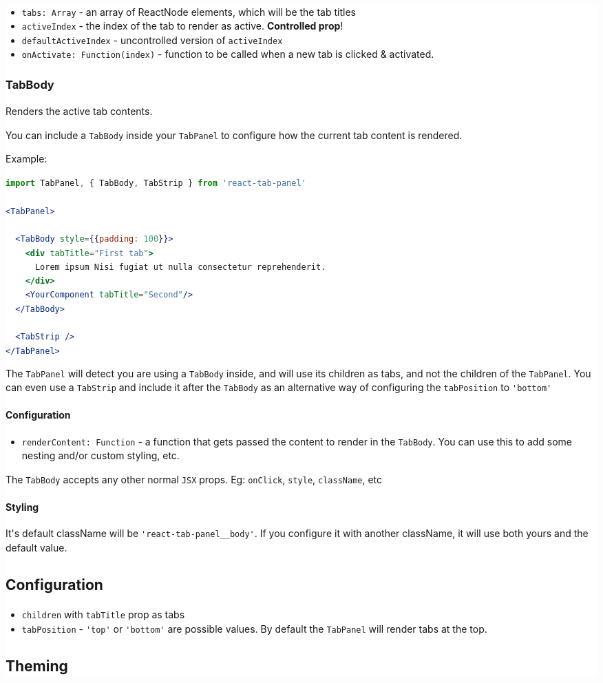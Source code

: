  * `tabs: Array` - an array of ReactNode elements, which will be the tab titles
 * `activeIndex` - the index of the tab to render as active. **Controlled prop**!
 * `defaultActiveIndex` - uncontrolled version of `activeIndex`
 * `onActivate: Function(index)` - function to be called when a new tab is clicked & activated.

### TabBody

Renders the active tab contents.

You can include a `TabBody` inside your `TabPanel` to configure how the current tab content is rendered.

Example:

```jsx
import TabPanel, { TabBody, TabStrip } from 'react-tab-panel'

<TabPanel>

  <TabBody style={{padding: 100}}>
    <div tabTitle="First tab">
      Lorem ipsum Nisi fugiat ut nulla consectetur reprehenderit.
    </div>
    <YourComponent tabTitle="Second"/>
  </TabBody>

  <TabStrip />
</TabPanel>
```

The `TabPanel` will detect you are using a `TabBody` inside, and will use its children as tabs, and not the children of the `TabPanel`.
You can even use a `TabStrip` and include it after the `TabBody` as an alternative way of configuring the `tabPosition` to `'bottom'`

#### Configuration

 * `renderContent: Function` - a function that gets passed the content to render in the `TabBody`. You can use this to add some nesting and/or custom styling, etc.

The `TabBody` accepts any other normal `JSX` props. Eg: `onClick`, `style`, `className`, etc

#### Styling

It's default className will be `'react-tab-panel__body'`. If you configure it with another className, it will use both yours and the default value.


## Configuration

 * `children` with `tabTitle` prop as tabs
 * `tabPosition` - `'top'` or `'bottom'` are possible values. By default the `TabPanel` will render tabs at the top.

## Theming
